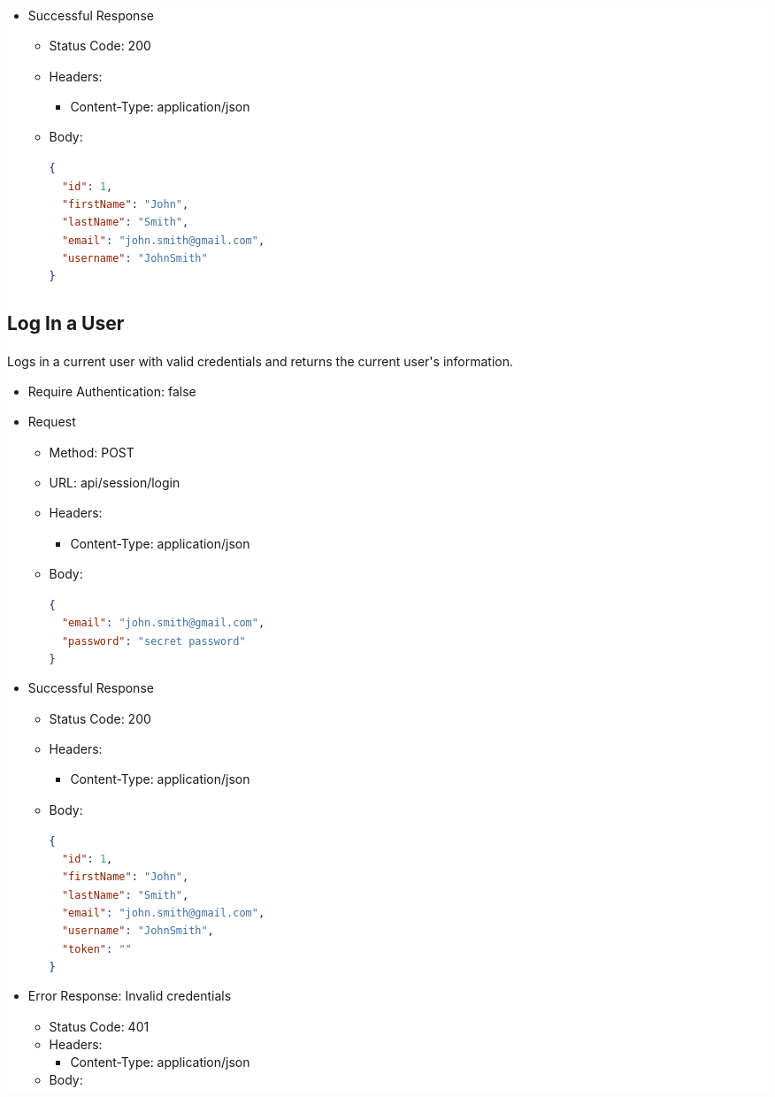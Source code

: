 * Successful Response
  * Status Code: 200
  * Headers:
    * Content-Type: application/json
  * Body:

    ```json
    {
      "id": 1,
      "firstName": "John",
      "lastName": "Smith",
      "email": "john.smith@gmail.com",
      "username": "JohnSmith"
    }
    ```

## Log In a User

Logs in a current user with valid credentials and returns the current user's
information.

* Require Authentication: false
* Request
  * Method: POST
  * URL: api/session/login
  * Headers:
    * Content-Type: application/json
  * Body:

    ```json
    {
      "email": "john.smith@gmail.com",
      "password": "secret password"
    }
    ```

* Successful Response
  * Status Code: 200
  * Headers:
    * Content-Type: application/json
  * Body:

    ```json
    {
      "id": 1,
      "firstName": "John",
      "lastName": "Smith",
      "email": "john.smith@gmail.com",
      "username": "JohnSmith",
      "token": ""
    }
    ```

* Error Response: Invalid credentials
  * Status Code: 401
  * Headers:
    * Content-Type: application/json
  * Body:
